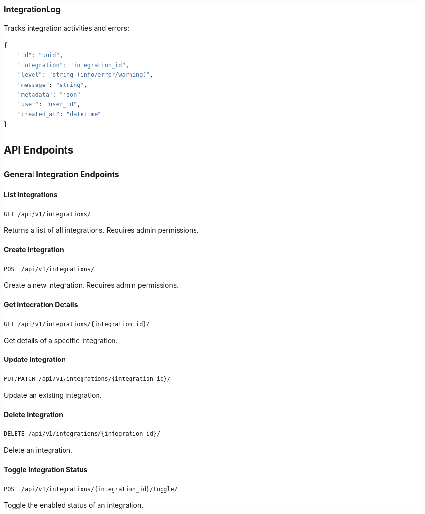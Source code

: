 ### IntegrationLog
Tracks integration activities and errors:
```python
{
    "id": "uuid",
    "integration": "integration_id",
    "level": "string (info/error/warning)",
    "message": "string",
    "metadata": "json",
    "user": "user_id",
    "created_at": "datetime"
}
```

## API Endpoints

### General Integration Endpoints

#### List Integrations
```
GET /api/v1/integrations/
```
Returns a list of all integrations. Requires admin permissions.

#### Create Integration
```
POST /api/v1/integrations/
```
Create a new integration. Requires admin permissions.

#### Get Integration Details
```
GET /api/v1/integrations/{integration_id}/
```
Get details of a specific integration.

#### Update Integration
```
PUT/PATCH /api/v1/integrations/{integration_id}/
```
Update an existing integration.

#### Delete Integration
```
DELETE /api/v1/integrations/{integration_id}/
```
Delete an integration.

#### Toggle Integration Status
```
POST /api/v1/integrations/{integration_id}/toggle/
```
Toggle the enabled status of an integration.
